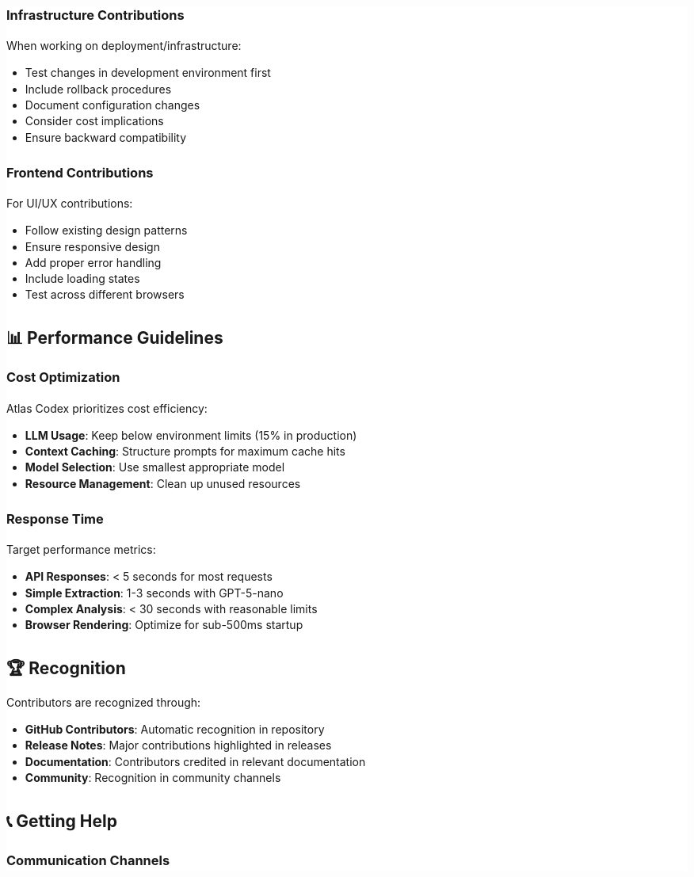 ### Infrastructure Contributions

When working on deployment/infrastructure:

- Test changes in development environment first
- Include rollback procedures
- Document configuration changes
- Consider cost implications
- Ensure backward compatibility

### Frontend Contributions

For UI/UX contributions:

- Follow existing design patterns
- Ensure responsive design
- Add proper error handling
- Include loading states
- Test across different browsers

## 📊 Performance Guidelines

### Cost Optimization

Atlas Codex prioritizes cost efficiency:

- **LLM Usage**: Keep below environment limits (15% in production)
- **Context Caching**: Structure prompts for maximum cache hits
- **Model Selection**: Use smallest appropriate model
- **Resource Management**: Clean up unused resources

### Response Time

Target performance metrics:

- **API Responses**: < 5 seconds for most requests
- **Simple Extraction**: 1-3 seconds with GPT-5-nano
- **Complex Analysis**: < 30 seconds with reasonable limits
- **Browser Rendering**: Optimize for sub-500ms startup

## 🏆 Recognition

Contributors are recognized through:

- **GitHub Contributors**: Automatic recognition in repository
- **Release Notes**: Major contributions highlighted in releases
- **Documentation**: Contributors credited in relevant documentation
- **Community**: Recognition in community channels

## 📞 Getting Help

### Communication Channels
